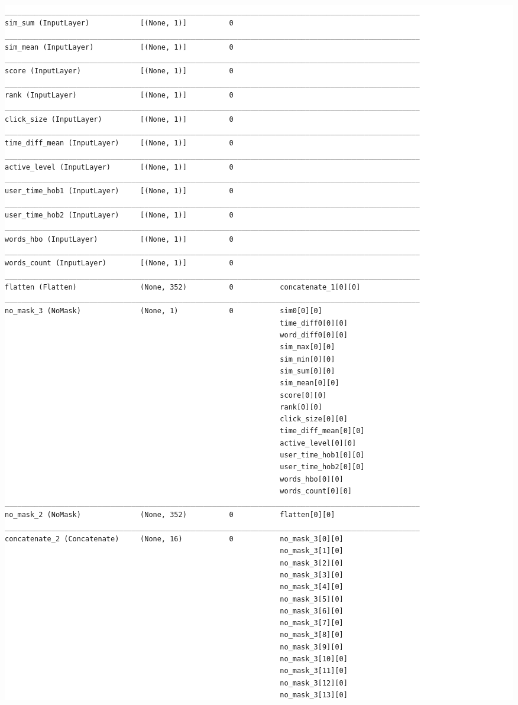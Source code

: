     __________________________________________________________________________________________________
    sim_sum (InputLayer)            [(None, 1)]          0                                            
    __________________________________________________________________________________________________
    sim_mean (InputLayer)           [(None, 1)]          0                                            
    __________________________________________________________________________________________________
    score (InputLayer)              [(None, 1)]          0                                            
    __________________________________________________________________________________________________
    rank (InputLayer)               [(None, 1)]          0                                            
    __________________________________________________________________________________________________
    click_size (InputLayer)         [(None, 1)]          0                                            
    __________________________________________________________________________________________________
    time_diff_mean (InputLayer)     [(None, 1)]          0                                            
    __________________________________________________________________________________________________
    active_level (InputLayer)       [(None, 1)]          0                                            
    __________________________________________________________________________________________________
    user_time_hob1 (InputLayer)     [(None, 1)]          0                                            
    __________________________________________________________________________________________________
    user_time_hob2 (InputLayer)     [(None, 1)]          0                                            
    __________________________________________________________________________________________________
    words_hbo (InputLayer)          [(None, 1)]          0                                            
    __________________________________________________________________________________________________
    words_count (InputLayer)        [(None, 1)]          0                                            
    __________________________________________________________________________________________________
    flatten (Flatten)               (None, 352)          0           concatenate_1[0][0]              
    __________________________________________________________________________________________________
    no_mask_3 (NoMask)              (None, 1)            0           sim0[0][0]                       
                                                                     time_diff0[0][0]                 
                                                                     word_diff0[0][0]                 
                                                                     sim_max[0][0]                    
                                                                     sim_min[0][0]                    
                                                                     sim_sum[0][0]                    
                                                                     sim_mean[0][0]                   
                                                                     score[0][0]                      
                                                                     rank[0][0]                       
                                                                     click_size[0][0]                 
                                                                     time_diff_mean[0][0]             
                                                                     active_level[0][0]               
                                                                     user_time_hob1[0][0]             
                                                                     user_time_hob2[0][0]             
                                                                     words_hbo[0][0]                  
                                                                     words_count[0][0]                
    __________________________________________________________________________________________________
    no_mask_2 (NoMask)              (None, 352)          0           flatten[0][0]                    
    __________________________________________________________________________________________________
    concatenate_2 (Concatenate)     (None, 16)           0           no_mask_3[0][0]                  
                                                                     no_mask_3[1][0]                  
                                                                     no_mask_3[2][0]                  
                                                                     no_mask_3[3][0]                  
                                                                     no_mask_3[4][0]                  
                                                                     no_mask_3[5][0]                  
                                                                     no_mask_3[6][0]                  
                                                                     no_mask_3[7][0]                  
                                                                     no_mask_3[8][0]                  
                                                                     no_mask_3[9][0]                  
                                                                     no_mask_3[10][0]                 
                                                                     no_mask_3[11][0]                 
                                                                     no_mask_3[12][0]                 
                                                                     no_mask_3[13][0]                 